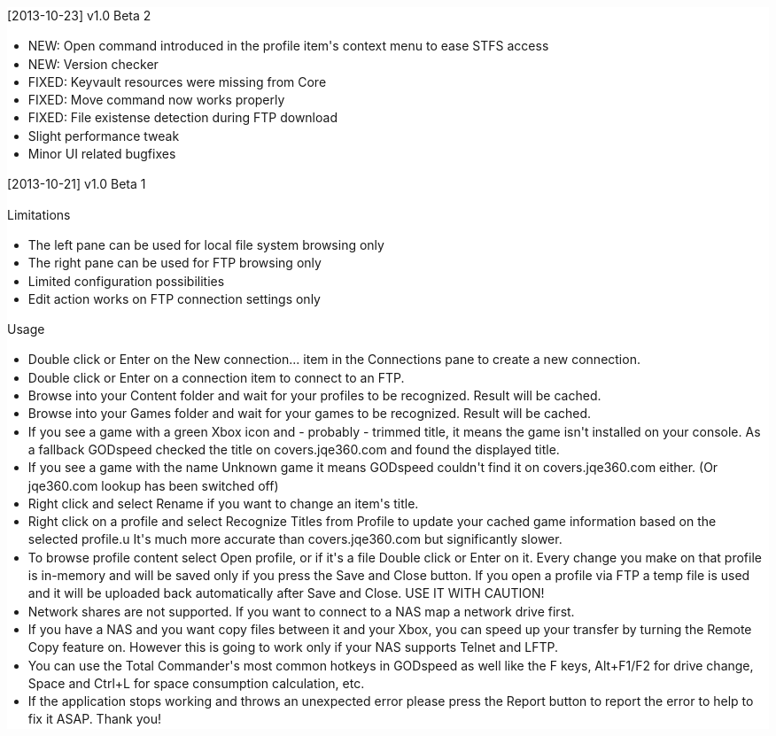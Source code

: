 [2013-10-23] v1.0 Beta 2

* NEW: Open command introduced in the profile item's context menu to ease STFS access
* NEW: Version checker
* FIXED: Keyvault resources were missing from Core
* FIXED: Move command now works properly
* FIXED: File existense detection during FTP download
* Slight performance tweak
* Minor UI related bugfixes

[2013-10-21] v1.0 Beta 1

Limitations

* The left pane can be used for local file system browsing only
* The right pane can be used for FTP browsing only
* Limited configuration possibilities
* Edit action works on FTP connection settings only

Usage

* Double click or Enter on the New connection... item in the Connections pane to create a new connection.
* Double click or Enter on a connection item to connect to an FTP.
* Browse into your Content folder and wait for your profiles to be recognized. Result will be cached.
* Browse into your Games folder and wait for your games to be recognized. Result will be cached.
* If you see a game with a green Xbox icon and - probably - trimmed title, it means the game isn't installed on your console. As a fallback GODspeed checked the title on covers.jqe360.com and found the displayed title.
* If you see a game with the name Unknown game it means GODspeed couldn't find it on covers.jqe360.com either. (Or jqe360.com lookup has been switched off)
* Right click and select Rename if you want to change an item's title.
* Right click on a profile and select Recognize Titles from Profile to update your cached game information based on the selected profile.u It's much more accurate than covers.jqe360.com but significantly slower.
* To browse profile content select Open profile, or if it's a file Double click or Enter on it. Every change you make on that profile is in-memory and will be saved only if you press the Save and Close button. If you open a profile via FTP a temp file is used and it will be uploaded back automatically after Save and Close.
  USE IT WITH CAUTION!
* Network shares are not supported. If you want to connect to a NAS map a network drive first.
* If you have a NAS and you want copy files between it and your Xbox, you can speed up your transfer by turning the Remote Copy feature on. However this is going to work only if your NAS supports Telnet and LFTP.
* You can use the Total Commander's most common hotkeys in GODspeed as well like the F keys, Alt+F1/F2 for drive change, Space and Ctrl+L for space consumption calculation, etc.
* If the application stops working and throws an unexpected error please press the Report button to report the error to help to fix it ASAP. Thank you!

